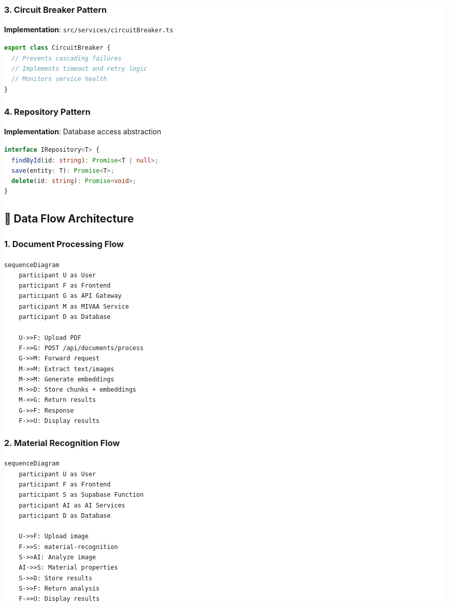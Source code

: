 ### 3. Circuit Breaker Pattern

**Implementation**: `src/services/circuitBreaker.ts`

```typescript
export class CircuitBreaker {
  // Prevents cascading failures
  // Implements timeout and retry logic
  // Monitors service health
}
```

### 4. Repository Pattern

**Implementation**: Database access abstraction

```typescript
interface IRepository<T> {
  findById(id: string): Promise<T | null>;
  save(entity: T): Promise<T>;
  delete(id: string): Promise<void>;
}
```

## 🔄 Data Flow Architecture

### 1. Document Processing Flow

```mermaid
sequenceDiagram
    participant U as User
    participant F as Frontend
    participant G as API Gateway
    participant M as MIVAA Service
    participant D as Database
    
    U->>F: Upload PDF
    F->>G: POST /api/documents/process
    G->>M: Forward request
    M->>M: Extract text/images
    M->>M: Generate embeddings
    M->>D: Store chunks + embeddings
    M->>G: Return results
    G->>F: Response
    F->>U: Display results
```

### 2. Material Recognition Flow

```mermaid
sequenceDiagram
    participant U as User
    participant F as Frontend
    participant S as Supabase Function
    participant AI as AI Services
    participant D as Database
    
    U->>F: Upload image
    F->>S: material-recognition
    S->>AI: Analyze image
    AI->>S: Material properties
    S->>D: Store results
    S->>F: Return analysis
    F->>U: Display results
```
